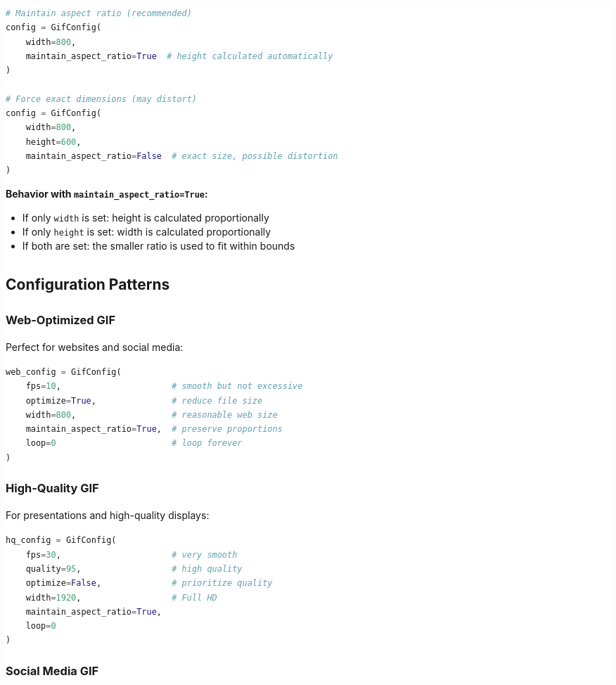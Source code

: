 ```python
# Maintain aspect ratio (recommended)
config = GifConfig(
    width=800,
    maintain_aspect_ratio=True  # height calculated automatically
)

# Force exact dimensions (may distort)
config = GifConfig(
    width=800,
    height=600,
    maintain_aspect_ratio=False  # exact size, possible distortion
)
```

**Behavior with `maintain_aspect_ratio=True`:**

- If only `width` is set: height is calculated proportionally
- If only `height` is set: width is calculated proportionally
- If both are set: the smaller ratio is used to fit within bounds

## Configuration Patterns

### Web-Optimized GIF

Perfect for websites and social media:

```python
web_config = GifConfig(
    fps=10,                      # smooth but not excessive
    optimize=True,               # reduce file size
    width=800,                   # reasonable web size
    maintain_aspect_ratio=True,  # preserve proportions
    loop=0                       # loop forever
)
```

### High-Quality GIF

For presentations and high-quality displays:

```python
hq_config = GifConfig(
    fps=30,                      # very smooth
    quality=95,                  # high quality
    optimize=False,              # prioritize quality
    width=1920,                  # Full HD
    maintain_aspect_ratio=True,
    loop=0
)
```

### Social Media GIF
